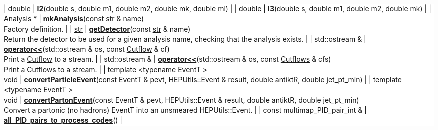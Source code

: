 | double | **[I2](/documentation/code/namespaces/namespacegambit_1_1colliderbit/#function-i2)**(double s, double m1, double m2, double mk, double ml) |
| double | **[I3](/documentation/code/namespaces/namespacegambit_1_1colliderbit/#function-i3)**(double s, double m1, double m2, double mk) |
| [Analysis](/documentation/code/classes/classgambit_1_1colliderbit_1_1analysis/) * | **[mkAnalysis](/documentation/code/namespaces/namespacegambit_1_1colliderbit/#function-mkanalysis)**(const [str](/documentation/code/namespaces/namespacegambit/#typedef-str) & name)<br>Factory definition.  |
| [str](/documentation/code/namespaces/namespacegambit/#typedef-str) | **[getDetector](/documentation/code/namespaces/namespacegambit_1_1colliderbit/#function-getdetector)**(const [str](/documentation/code/namespaces/namespacegambit/#typedef-str) & name)<br>Return the detector to be used for a given analysis name, checking that the analysis exists.  |
| std::ostream & | **[operator<<](/documentation/code/namespaces/namespacegambit_1_1colliderbit/#function-operator)**(std::ostream & os, const [Cutflow](/documentation/code/classes/structgambit_1_1colliderbit_1_1cutflow/) & cf)<br>Print a [Cutflow]() to a stream.  |
| std::ostream & | **[operator<<](/documentation/code/namespaces/namespacegambit_1_1colliderbit/#function-operator)**(std::ostream & os, const [Cutflows](/documentation/code/classes/structgambit_1_1colliderbit_1_1cutflows/) & cfs)<br>Print a [Cutflows]() to a stream.  |
| template <typename EventT \> <br>void | **[convertParticleEvent](/documentation/code/namespaces/namespacegambit_1_1colliderbit/#function-convertparticleevent)**(const EventT & pevt, HEPUtils::Event & result, double antiktR, double jet_pt_min) |
| template <typename EventT \> <br>void | **[convertPartonEvent](/documentation/code/namespaces/namespacegambit_1_1colliderbit/#function-convertpartonevent)**(const EventT & pevt, HEPUtils::Event & result, double antiktR, double jet_pt_min)<br>Convert a partonic (no hadrons) EventT into an unsmeared HEPUtils::Event.  |
| const multimap_PID_pair_int & | **[all_PID_pairs_to_process_codes](/documentation/code/namespaces/namespacegambit_1_1colliderbit/#function-all-pid-pairs-to-process-codes)**() |
